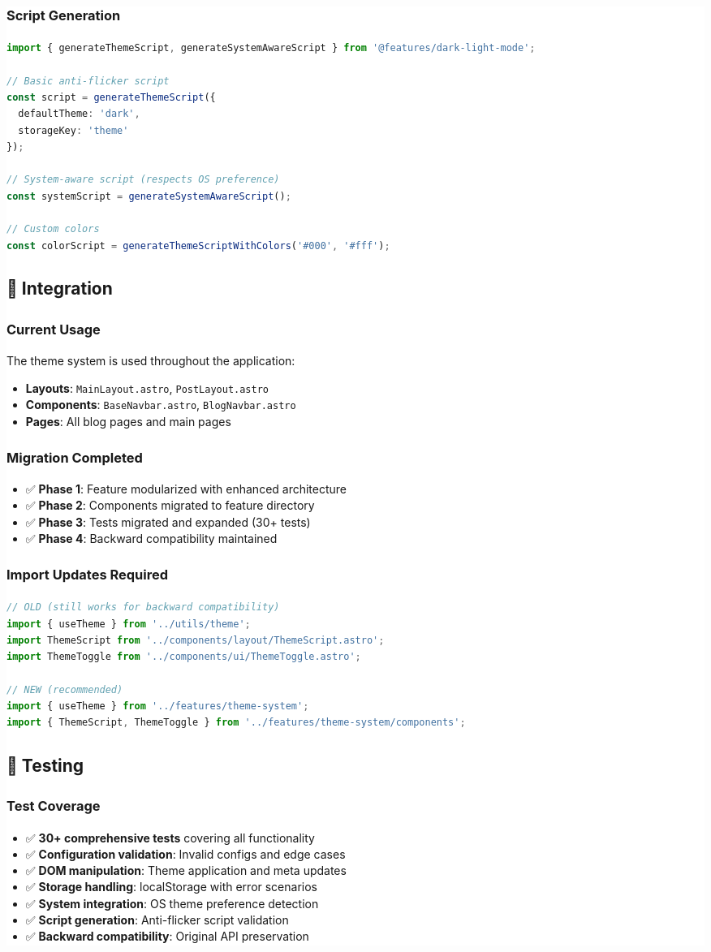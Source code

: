 ### Script Generation
```typescript
import { generateThemeScript, generateSystemAwareScript } from '@features/dark-light-mode';

// Basic anti-flicker script
const script = generateThemeScript({
  defaultTheme: 'dark',
  storageKey: 'theme'
});

// System-aware script (respects OS preference)
const systemScript = generateSystemAwareScript();

// Custom colors
const colorScript = generateThemeScriptWithColors('#000', '#fff');
```

## 🔧 Integration

### Current Usage
The theme system is used throughout the application:

- **Layouts**: `MainLayout.astro`, `PostLayout.astro`
- **Components**: `BaseNavbar.astro`, `BlogNavbar.astro`
- **Pages**: All blog pages and main pages

### Migration Completed
- ✅ **Phase 1**: Feature modularized with enhanced architecture
- ✅ **Phase 2**: Components migrated to feature directory
- ✅ **Phase 3**: Tests migrated and expanded (30+ tests)
- ✅ **Phase 4**: Backward compatibility maintained

### Import Updates Required
```typescript
// OLD (still works for backward compatibility)
import { useTheme } from '../utils/theme';
import ThemeScript from '../components/layout/ThemeScript.astro';
import ThemeToggle from '../components/ui/ThemeToggle.astro';

// NEW (recommended)
import { useTheme } from '../features/theme-system';
import { ThemeScript, ThemeToggle } from '../features/theme-system/components';
```

## 🧪 Testing

### Test Coverage
- ✅ **30+ comprehensive tests** covering all functionality
- ✅ **Configuration validation**: Invalid configs and edge cases
- ✅ **DOM manipulation**: Theme application and meta updates
- ✅ **Storage handling**: localStorage with error scenarios
- ✅ **System integration**: OS theme preference detection
- ✅ **Script generation**: Anti-flicker script validation
- ✅ **Backward compatibility**: Original API preservation
